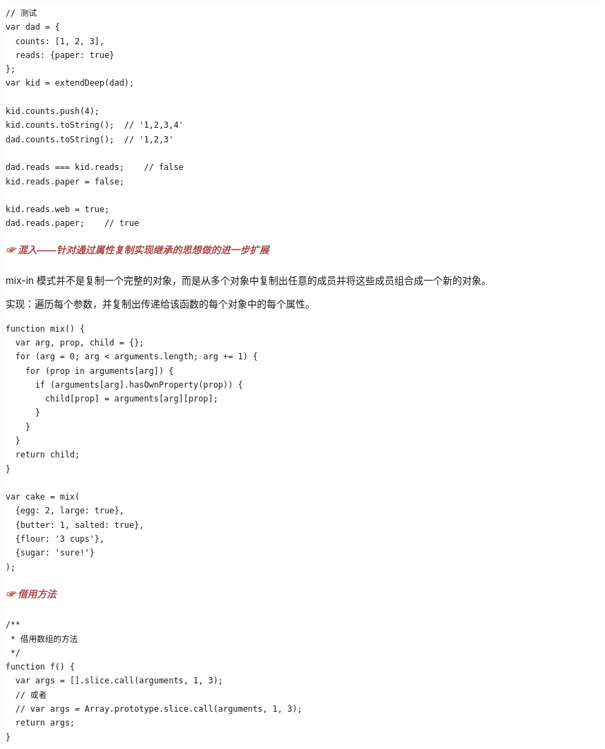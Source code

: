 	// 测试
	var dad = {
	  counts: [1, 2, 3],
	  reads: {paper: true}
	};
	var kid = extendDeep(dad);
	
	kid.counts.push(4);
	kid.counts.toString();  // '1,2,3,4'
	dad.counts.toString();  // '1,2,3'

	dad.reads === kid.reads;	// false
	kid.reads.paper = false;

	kid.reads.web = true;
	dad.reads.paper;	// true

##### <span style="color:#ac4a4a">☞ 混入——针对通过属性复制实现继承的思想做的进一步扩展</span>

mix-in 模式并不是复制一个完整的对象，而是从多个对象中复制出任意的成员并将这些成员组合成一个新的对象。

实现：遍历每个参数，并复制出传递给该函数的每个对象中的每个属性。

	function mix() {
	  var arg, prop, child = {};
	  for (arg = 0; arg < arguments.length; arg += 1) {
	    for (prop in arguments[arg]) {
	      if (arguments[arg].hasOwnProperty(prop)) {
	        child[prop] = arguments[arg][prop];
	      }
	    }
	  }
	  return child;
	}
	
	var cake = mix(
	  {egg: 2, large: true},
	  {butter: 1, salted: true},
	  {flour: '3 cups'},
	  {sugar: 'sure!'}
	);

##### <span style="color:#ac4a4a">☞ 借用方法</span>

	/**
	 * 借用数组的方法
	 */
	function f() {
	  var args = [].slice.call(arguments, 1, 3);
	  // 或者
	  // var args = Array.prototype.slice.call(arguments, 1, 3);
	  return args;
	}
	